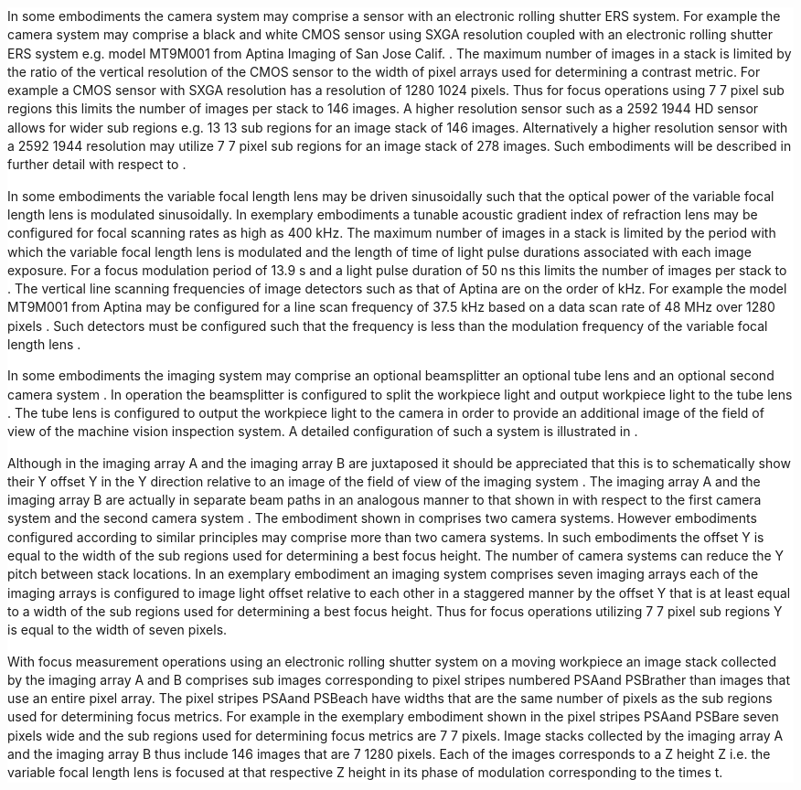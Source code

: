 In some embodiments the camera system may comprise a sensor with an electronic rolling shutter ERS system. For example the camera system may comprise a black and white CMOS sensor using SXGA resolution coupled with an electronic rolling shutter ERS system e.g. model MT9M001 from Aptina Imaging of San Jose Calif. . The maximum number of images in a stack is limited by the ratio of the vertical resolution of the CMOS sensor to the width of pixel arrays used for determining a contrast metric. For example a CMOS sensor with SXGA resolution has a resolution of 1280 1024 pixels. Thus for focus operations using 7 7 pixel sub regions this limits the number of images per stack to 146 images. A higher resolution sensor such as a 2592 1944 HD sensor allows for wider sub regions e.g. 13 13 sub regions for an image stack of 146 images. Alternatively a higher resolution sensor with a 2592 1944 resolution may utilize 7 7 pixel sub regions for an image stack of 278 images. Such embodiments will be described in further detail with respect to .

In some embodiments the variable focal length lens may be driven sinusoidally such that the optical power of the variable focal length lens is modulated sinusoidally. In exemplary embodiments a tunable acoustic gradient index of refraction lens may be configured for focal scanning rates as high as 400 kHz. The maximum number of images in a stack is limited by the period with which the variable focal length lens is modulated and the length of time of light pulse durations associated with each image exposure. For a focus modulation period of 13.9 s and a light pulse duration of 50 ns this limits the number of images per stack to . The vertical line scanning frequencies of image detectors such as that of Aptina are on the order of kHz. For example the model MT9M001 from Aptina may be configured for a line scan frequency of 37.5 kHz based on a data scan rate of 48 MHz over 1280 pixels . Such detectors must be configured such that the frequency is less than the modulation frequency of the variable focal length lens .

In some embodiments the imaging system may comprise an optional beamsplitter an optional tube lens and an optional second camera system . In operation the beamsplitter is configured to split the workpiece light and output workpiece light to the tube lens . The tube lens is configured to output the workpiece light to the camera in order to provide an additional image of the field of view of the machine vision inspection system. A detailed configuration of such a system is illustrated in .

Although in the imaging array A and the imaging array B are juxtaposed it should be appreciated that this is to schematically show their Y offset Y in the Y direction relative to an image of the field of view of the imaging system . The imaging array A and the imaging array B are actually in separate beam paths in an analogous manner to that shown in with respect to the first camera system and the second camera system . The embodiment shown in comprises two camera systems. However embodiments configured according to similar principles may comprise more than two camera systems. In such embodiments the offset Y is equal to the width of the sub regions used for determining a best focus height. The number of camera systems can reduce the Y pitch between stack locations. In an exemplary embodiment an imaging system comprises seven imaging arrays each of the imaging arrays is configured to image light offset relative to each other in a staggered manner by the offset Y that is at least equal to a width of the sub regions used for determining a best focus height. Thus for focus operations utilizing 7 7 pixel sub regions Y is equal to the width of seven pixels.

With focus measurement operations using an electronic rolling shutter system on a moving workpiece an image stack collected by the imaging array A and B comprises sub images corresponding to pixel stripes numbered PSAand PSBrather than images that use an entire pixel array. The pixel stripes PSAand PSBeach have widths that are the same number of pixels as the sub regions used for determining focus metrics. For example in the exemplary embodiment shown in the pixel stripes PSAand PSBare seven pixels wide and the sub regions used for determining focus metrics are 7 7 pixels. Image stacks collected by the imaging array A and the imaging array B thus include 146 images that are 7 1280 pixels. Each of the images corresponds to a Z height Z i.e. the variable focal length lens is focused at that respective Z height in its phase of modulation corresponding to the times t.
